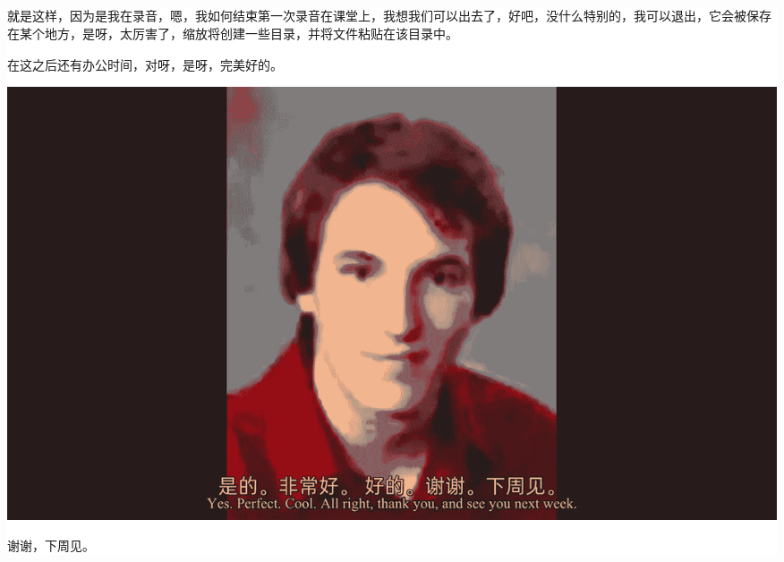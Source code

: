 就是这样，因为是我在录音，嗯，我如何结束第一次录音在课堂上，我想我们可以出去了，好吧，没什么特别的，我可以退出，它会被保存在某个地方，是呀，太厉害了，缩放将创建一些目录，并将文件粘贴在该目录中。

在这之后还有办公时间，对呀，是呀，完美好的。

![](img/d26c9a1f1068d704f04befc83f9512ce_5.png)

谢谢，下周见。